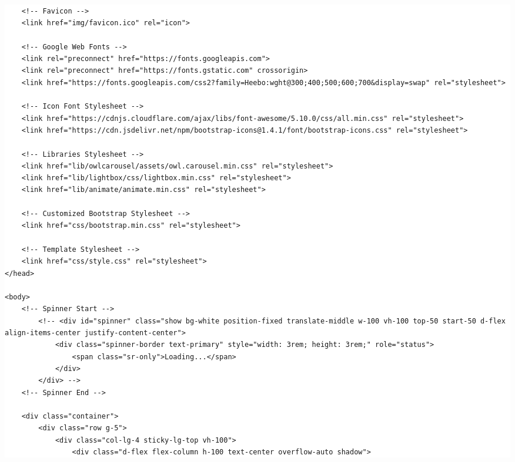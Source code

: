 <!DOCTYPE html>
<html lang="en">
    <head>
        <met#aeb3b8et="utf-8">
        <title>DarkCV - Bootstrap CV Resume Template</title>
        <meta content="width=device-width, initial-scale=1.0" name="viewport">
        <meta content="Free Website Template" name="keywords">
        <meta content="Free Website Template" name="description">

        <!-- Favicon -->
        <link href="img/favicon.ico" rel="icon">

        <!-- Google Web Fonts -->
        <link rel="preconnect" href="https://fonts.googleapis.com">
        <link rel="preconnect" href="https://fonts.gstatic.com" crossorigin>
        <link href="https://fonts.googleapis.com/css2?family=Heebo:wght@300;400;500;600;700&display=swap" rel="stylesheet">

        <!-- Icon Font Stylesheet -->
        <link href="https://cdnjs.cloudflare.com/ajax/libs/font-awesome/5.10.0/css/all.min.css" rel="stylesheet">
        <link href="https://cdn.jsdelivr.net/npm/bootstrap-icons@1.4.1/font/bootstrap-icons.css" rel="stylesheet">

        <!-- Libraries Stylesheet -->
        <link href="lib/owlcarousel/assets/owl.carousel.min.css" rel="stylesheet">
        <link href="lib/lightbox/css/lightbox.min.css" rel="stylesheet">
        <link href="lib/animate/animate.min.css" rel="stylesheet">

        <!-- Customized Bootstrap Stylesheet -->
        <link href="css/bootstrap.min.css" rel="stylesheet">

        <!-- Template Stylesheet -->
        <link href="css/style.css" rel="stylesheet">
    </head>

    <body>
        <!-- Spinner Start -->
            <!-- <div id="spinner" class="show bg-white position-fixed translate-middle w-100 vh-100 top-50 start-50 d-flex align-items-center justify-content-center">
                <div class="spinner-border text-primary" style="width: 3rem; height: 3rem;" role="status">
                    <span class="sr-only">Loading...</span>
                </div>
            </div> -->
        <!-- Spinner End -->

        <div class="container">
            <div class="row g-5">
                <div class="col-lg-4 sticky-lg-top vh-100">
                    <div class="d-flex flex-column h-100 text-center overflow-auto shadow">